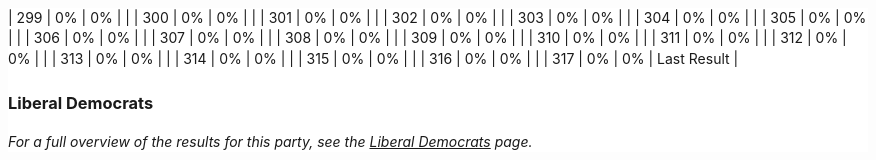 | 299 | 0% | 0% |  |
| 300 | 0% | 0% |  |
| 301 | 0% | 0% |  |
| 302 | 0% | 0% |  |
| 303 | 0% | 0% |  |
| 304 | 0% | 0% |  |
| 305 | 0% | 0% |  |
| 306 | 0% | 0% |  |
| 307 | 0% | 0% |  |
| 308 | 0% | 0% |  |
| 309 | 0% | 0% |  |
| 310 | 0% | 0% |  |
| 311 | 0% | 0% |  |
| 312 | 0% | 0% |  |
| 313 | 0% | 0% |  |
| 314 | 0% | 0% |  |
| 315 | 0% | 0% |  |
| 316 | 0% | 0% |  |
| 317 | 0% | 0% | Last Result |

### Liberal Democrats

*For a full overview of the results for this party, see the [Liberal Democrats](party-liberaldemocrats.html) page.*

